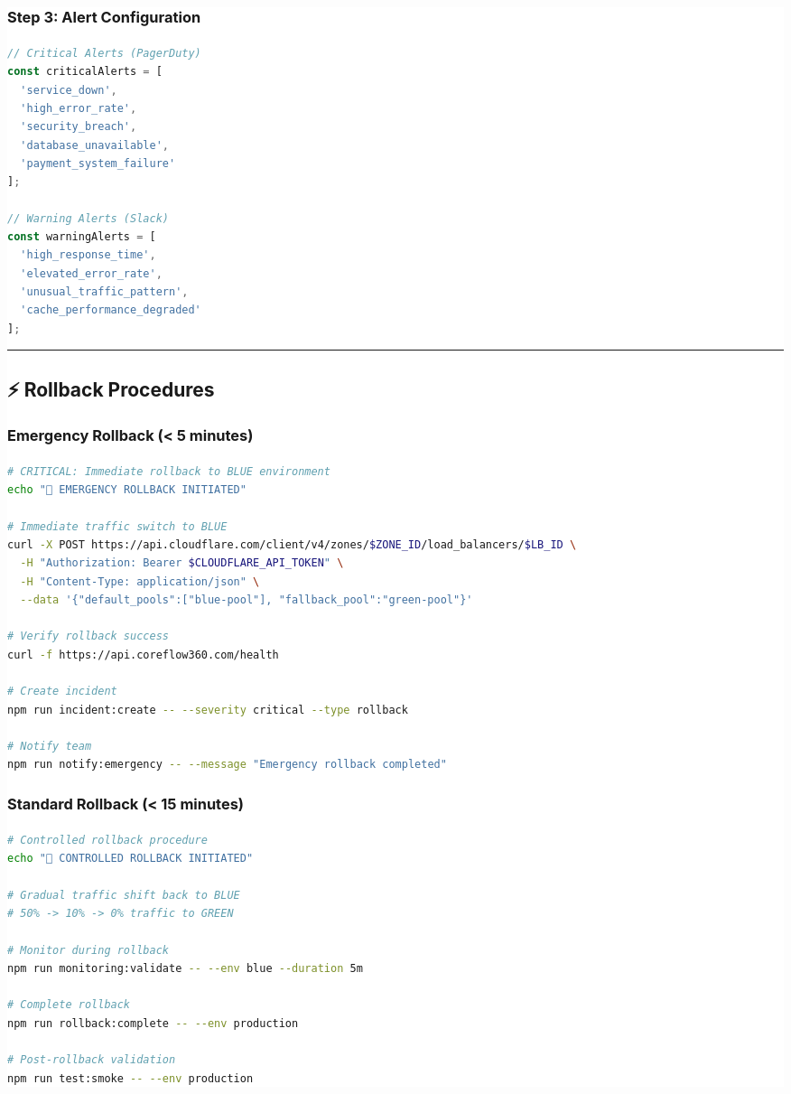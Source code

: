 ### Step 3: Alert Configuration
```javascript
// Critical Alerts (PagerDuty)
const criticalAlerts = [
  'service_down',
  'high_error_rate',
  'security_breach',
  'database_unavailable',
  'payment_system_failure'
];

// Warning Alerts (Slack)
const warningAlerts = [
  'high_response_time',
  'elevated_error_rate',
  'unusual_traffic_pattern',
  'cache_performance_degraded'
];
```

---

## ⚡ **Rollback Procedures**

### Emergency Rollback (< 5 minutes)
```bash
# CRITICAL: Immediate rollback to BLUE environment
echo "🚨 EMERGENCY ROLLBACK INITIATED"

# Immediate traffic switch to BLUE
curl -X POST https://api.cloudflare.com/client/v4/zones/$ZONE_ID/load_balancers/$LB_ID \
  -H "Authorization: Bearer $CLOUDFLARE_API_TOKEN" \
  -H "Content-Type: application/json" \
  --data '{"default_pools":["blue-pool"], "fallback_pool":"green-pool"}'

# Verify rollback success
curl -f https://api.coreflow360.com/health

# Create incident
npm run incident:create -- --severity critical --type rollback

# Notify team
npm run notify:emergency -- --message "Emergency rollback completed"
```

### Standard Rollback (< 15 minutes)
```bash
# Controlled rollback procedure
echo "🔄 CONTROLLED ROLLBACK INITIATED"

# Gradual traffic shift back to BLUE
# 50% -> 10% -> 0% traffic to GREEN

# Monitor during rollback
npm run monitoring:validate -- --env blue --duration 5m

# Complete rollback
npm run rollback:complete -- --env production

# Post-rollback validation
npm run test:smoke -- --env production
```
